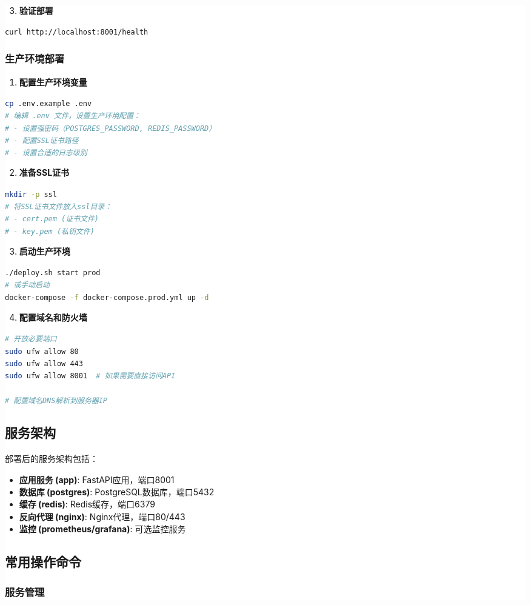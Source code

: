 3. **验证部署**
```bash
curl http://localhost:8001/health
```

### 生产环境部署

1. **配置生产环境变量**
```bash
cp .env.example .env
# 编辑 .env 文件，设置生产环境配置：
# - 设置强密码（POSTGRES_PASSWORD, REDIS_PASSWORD）
# - 配置SSL证书路径
# - 设置合适的日志级别
```

2. **准备SSL证书**
```bash
mkdir -p ssl
# 将SSL证书文件放入ssl目录：
# - cert.pem (证书文件)
# - key.pem (私钥文件)
```

3. **启动生产环境**
```bash
./deploy.sh start prod
# 或手动启动
docker-compose -f docker-compose.prod.yml up -d
```

4. **配置域名和防火墙**
```bash
# 开放必要端口
sudo ufw allow 80
sudo ufw allow 443
sudo ufw allow 8001  # 如果需要直接访问API

# 配置域名DNS解析到服务器IP
```

## 服务架构

部署后的服务架构包括：

- **应用服务 (app)**: FastAPI应用，端口8001
- **数据库 (postgres)**: PostgreSQL数据库，端口5432
- **缓存 (redis)**: Redis缓存，端口6379
- **反向代理 (nginx)**: Nginx代理，端口80/443
- **监控 (prometheus/grafana)**: 可选监控服务

## 常用操作命令

### 服务管理

